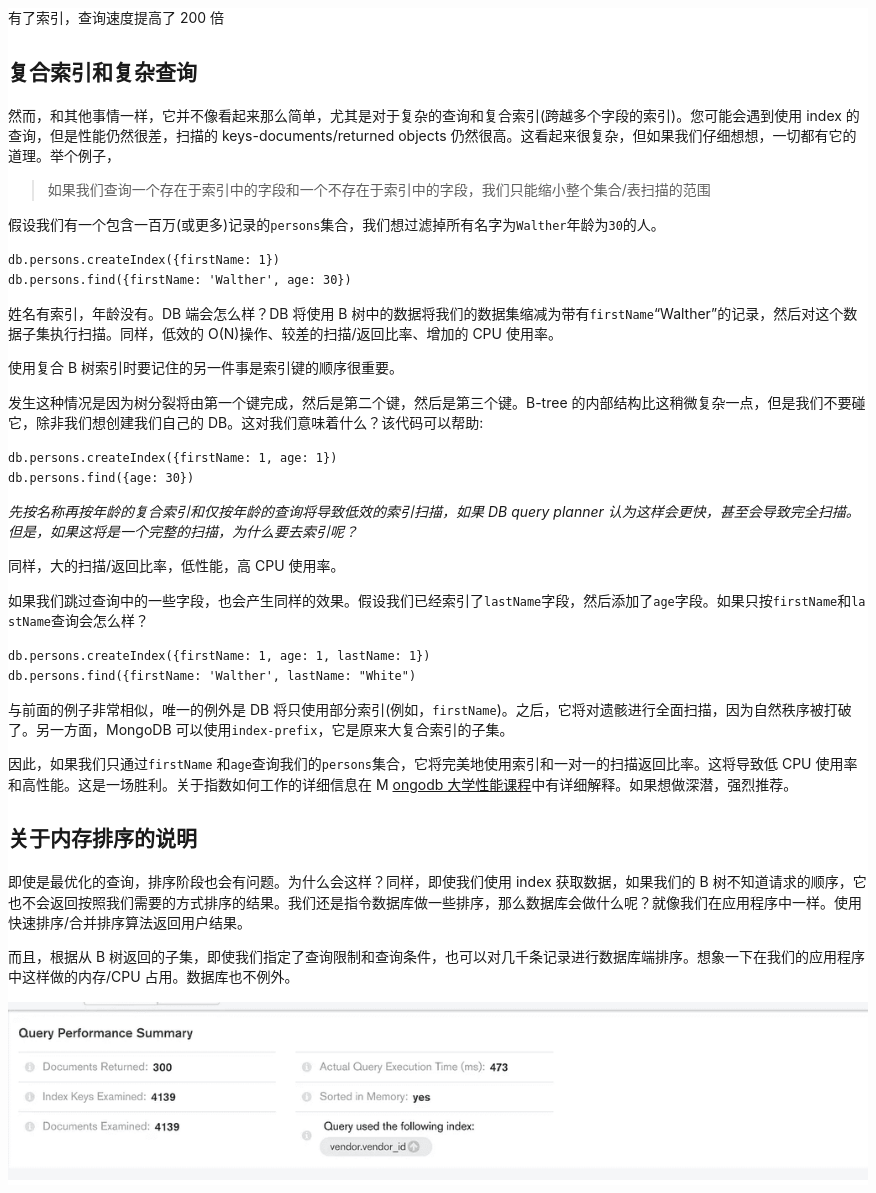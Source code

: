 有了索引，查询速度提高了 200 倍

## 复合索引和复杂查询

然而，和其他事情一样，它并不像看起来那么简单，尤其是对于复杂的查询和复合索引(跨越多个字段的索引)。您可能会遇到使用 index 的查询，但是性能仍然很差，扫描的 keys-documents/returned objects 仍然很高。这看起来很复杂，但如果我们仔细想想，一切都有它的道理。举个例子，

> 如果我们查询一个存在于索引中的字段和一个不存在于索引中的字段，我们只能缩小整个集合/表扫描的范围

假设我们有一个包含一百万(或更多)记录的`persons`集合，我们想过滤掉所有名字为`Walther`年龄为`30`的人。

```
db.persons.createIndex({firstName: 1})
db.persons.find({firstName: 'Walther', age: 30})
```

姓名有索引，年龄没有。DB 端会怎么样？DB 将使用 B 树中的数据将我们的数据集缩减为带有`firstName`“Walther”的记录，然后对这个数据子集执行扫描。同样，低效的 O(N)操作、较差的扫描/返回比率、增加的 CPU 使用率。

使用复合 B 树索引时要记住的另一件事是索引键的顺序很重要。

发生这种情况是因为树分裂将由第一个键完成，然后是第二个键，然后是第三个键。B-tree 的内部结构比这稍微复杂一点，但是我们不要碰它，除非我们想创建我们自己的 DB。这对我们意味着什么？该代码可以帮助:

```
db.persons.createIndex({firstName: 1, age: 1})
db.persons.find({age: 30})
```

*先按名称再按年龄的复合索引和仅按年龄的查询将导致低效的索引扫描，如果 DB query planner 认为这样会更快，甚至会导致完全扫描。但是，如果这将是一个完整的扫描，为什么要去索引呢？*

同样，大的扫描/返回比率，低性能，高 CPU 使用率。

如果我们跳过查询中的一些字段，也会产生同样的效果。假设我们已经索引了`lastName`字段，然后添加了`age`字段。如果只按`firstName`和`lastName`查询会怎么样？

```
db.persons.createIndex({firstName: 1, age: 1, lastName: 1})
db.persons.find({firstName: 'Walther', lastName: "White")
```

与前面的例子非常相似，唯一的例外是 DB 将只使用部分索引(例如，`firstName`)。之后，它将对遗骸进行全面扫描，因为自然秩序被打破了。另一方面，MongoDB 可以使用`index-prefix`，它是原来大复合索引的子集。

因此，如果我们只通过`firstName` 和`age`查询我们的`persons`集合，它将完美地使用索引和一对一的扫描返回比率。这将导致低 CPU 使用率和高性能。这是一场胜利。关于指数如何工作的详细信息在 M [ongodb 大学性能课程](https://university.mongodb.com/courses/M201/about)中有详细解释。如果想做深潜，强烈推荐。

## 关于内存排序的说明

即使是最优化的查询，排序阶段也会有问题。为什么会这样？同样，即使我们使用 index 获取数据，如果我们的 B 树不知道请求的顺序，它也不会返回按照我们需要的方式排序的结果。我们还是指令数据库做一些排序，那么数据库会做什么呢？就像我们在应用程序中一样。使用快速排序/合并排序算法返回用户结果。

而且，根据从 B 树返回的子集，即使我们指定了查询限制和查询条件，也可以对几千条记录进行数据库端排序。想象一下在我们的应用程序中这样做的内存/CPU 占用。数据库也不例外。

![](img/ce0510d22100c3f39b6f63adb6b04370.png)
